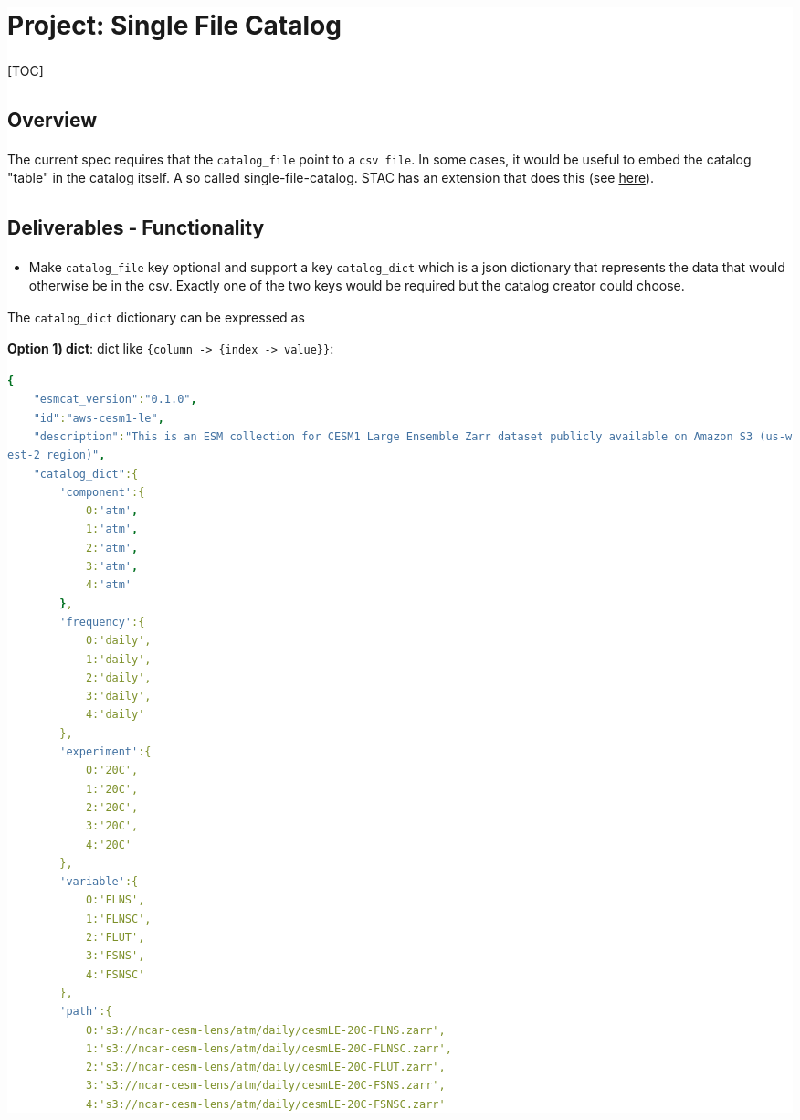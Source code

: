 # Project: Single File Catalog

[TOC]

## Overview

The current spec requires that the `catalog_file` point to a `csv file`. In some cases, it would be useful to embed the catalog "table" in the catalog itself. A so called single-file-catalog. STAC has an extension that does this (see [here](https://github.com/radiantearth/stac-spec/tree/master/extensions/single-file-stac)).




## Deliverables - Functionality

- Make `catalog_file` key optional and support a key `catalog_dict` which is a json dictionary that represents the data that would otherwise be in the csv. Exactly one of the two keys would be required but the catalog creator could choose. 

The `catalog_dict` dictionary can be expressed as 

**Option 1) dict**: dict like ```{column -> {index -> value}}```:

```yaml
{
    "esmcat_version":"0.1.0",
    "id":"aws-cesm1-le",
    "description":"This is an ESM collection for CESM1 Large Ensemble Zarr dataset publicly available on Amazon S3 (us-west-2 region)",
    "catalog_dict":{
        'component':{
            0:'atm',
            1:'atm',
            2:'atm',
            3:'atm',
            4:'atm'
        },
        'frequency':{
            0:'daily',
            1:'daily',
            2:'daily',
            3:'daily',
            4:'daily'
        },
        'experiment':{
            0:'20C',
            1:'20C',
            2:'20C',
            3:'20C',
            4:'20C'
        },
        'variable':{
            0:'FLNS',
            1:'FLNSC',
            2:'FLUT',
            3:'FSNS',
            4:'FSNSC'
        },
        'path':{
            0:'s3://ncar-cesm-lens/atm/daily/cesmLE-20C-FLNS.zarr',
            1:'s3://ncar-cesm-lens/atm/daily/cesmLE-20C-FLNSC.zarr',
            2:'s3://ncar-cesm-lens/atm/daily/cesmLE-20C-FLUT.zarr',
            3:'s3://ncar-cesm-lens/atm/daily/cesmLE-20C-FSNS.zarr',
            4:'s3://ncar-cesm-lens/atm/daily/cesmLE-20C-FSNSC.zarr'
```